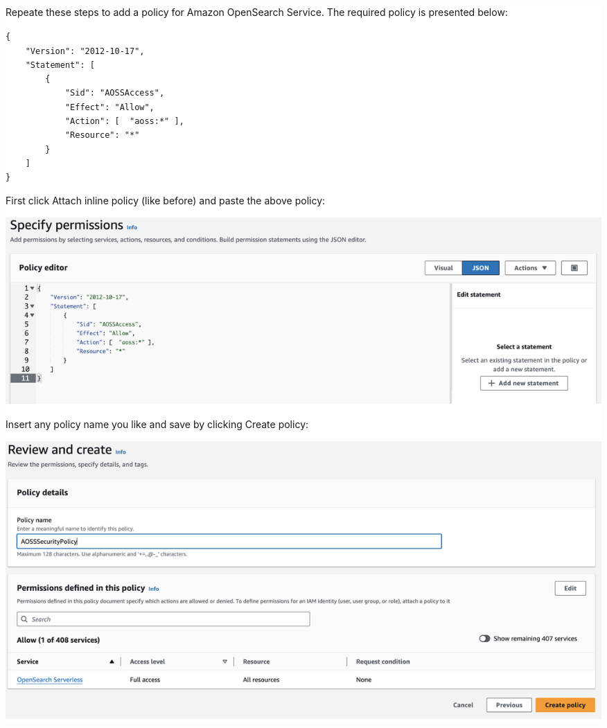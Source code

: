 </div>

Repeate these steps to add a policy for Amazon OpenSearch Service. The required policy is presented below:

```
{
    "Version": "2012-10-17",
    "Statement": [
        {
            "Sid": "AOSSAccess",
            "Effect": "Allow",
            "Action": [  "aoss:*" ],
            "Resource": "*"
        }
    ]
}
```

First click Attach inline policy (like before) and paste the above policy:

<div align="center">
    
![imgs/aoss1a.png](imgs/aoss1a.png "Step by step manual")

</div>

Insert any policy name you like and save by clicking Create policy:

<div align="center">
    
![imgs/aoss2.png](imgs/aoss2.png "Step by step manual")
